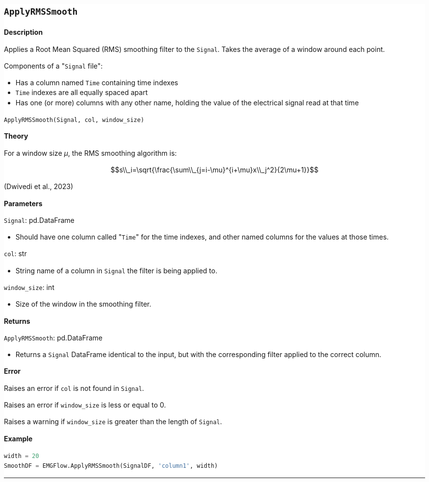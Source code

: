 
## `ApplyRMSSmooth`

**Description**

Applies a Root Mean Squared (RMS) smoothing filter to the `Signal`. Takes the average of a window around each point.

Components of a "`Signal` file":
- Has a column named `Time` containing time indexes
- `Time` indexes are all equally spaced apart
- Has one (or more) columns with any other name, holding the value of the electrical signal read at that time

```python
ApplyRMSSmooth(Signal, col, window_size)
```

**Theory**

For a window size $\mu$, the RMS smoothing algorithm is:
```math
s\\_i=\sqrt{\frac{\sum\\_{j=i-\mu}^{i+\mu}x\\_j^2}{2\mu+1}}
```

(Dwivedi et al., 2023)

**Parameters**

`Signal`: pd.DataFrame 
- Should have one column called "`Time`" for the time indexes, and other named columns for the values at those times.

`col`: str
- String name of a column in `Signal` the filter is being applied to.

`window_size`: int
- Size of the window in the smoothing filter.

**Returns**

`ApplyRMSSmooth`: pd.DataFrame
- Returns a `Signal` DataFrame identical to the input, but with the corresponding filter applied to the correct column.

**Error**

Raises an error if `col` is not found in `Signal`.

Raises an error if `window_size` is less or equal to 0.

Raises a warning if `window_size` is greater than the length of `Signal`.

**Example**

```python
width = 20
SmoothDF = EMGFlow.ApplyRMSSmooth(SignalDF, 'column1', width)
```

---
